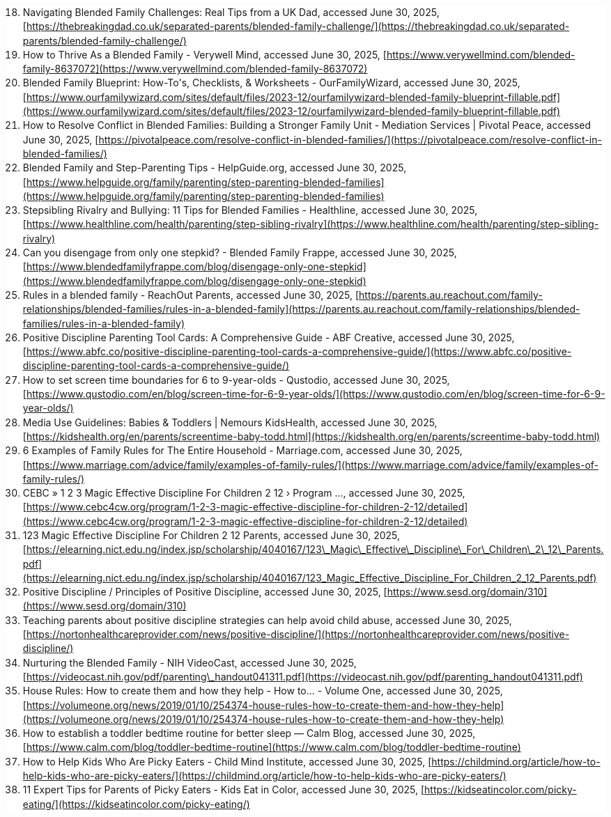 18. Navigating Blended Family Challenges: Real Tips from a UK Dad, accessed June 30, 2025, [https://thebreakingdad.co.uk/separated-parents/blended-family-challenge/](https://thebreakingdad.co.uk/separated-parents/blended-family-challenge/)
19. How to Thrive As a Blended Family \- Verywell Mind, accessed June 30, 2025, [https://www.verywellmind.com/blended-family-8637072](https://www.verywellmind.com/blended-family-8637072)
20. Blended Family Blueprint: How-To's, Checklists, & Worksheets \- OurFamilyWizard, accessed June 30, 2025, [https://www.ourfamilywizard.com/sites/default/files/2023-12/ourfamilywizard-blended-family-blueprint-fillable.pdf](https://www.ourfamilywizard.com/sites/default/files/2023-12/ourfamilywizard-blended-family-blueprint-fillable.pdf)
21. How to Resolve Conflict in Blended Families: Building a Stronger Family Unit \- Mediation Services | Pivotal Peace, accessed June 30, 2025, [https://pivotalpeace.com/resolve-conflict-in-blended-families/](https://pivotalpeace.com/resolve-conflict-in-blended-families/)
22. Blended Family and Step-Parenting Tips \- HelpGuide.org, accessed June 30, 2025, [https://www.helpguide.org/family/parenting/step-parenting-blended-families](https://www.helpguide.org/family/parenting/step-parenting-blended-families)
23. Stepsibling Rivalry and Bullying: 11 Tips for Blended Families \- Healthline, accessed June 30, 2025, [https://www.healthline.com/health/parenting/step-sibling-rivalry](https://www.healthline.com/health/parenting/step-sibling-rivalry)
24. Can you disengage from only one stepkid? \- Blended Family Frappe, accessed June 30, 2025, [https://www.blendedfamilyfrappe.com/blog/disengage-only-one-stepkid](https://www.blendedfamilyfrappe.com/blog/disengage-only-one-stepkid)
25. Rules in a blended family \- ReachOut Parents, accessed June 30, 2025, [https://parents.au.reachout.com/family-relationships/blended-families/rules-in-a-blended-family](https://parents.au.reachout.com/family-relationships/blended-families/rules-in-a-blended-family)
26. Positive Discipline Parenting Tool Cards: A Comprehensive Guide \- ABF Creative, accessed June 30, 2025, [https://www.abfc.co/positive-discipline-parenting-tool-cards-a-comprehensive-guide/](https://www.abfc.co/positive-discipline-parenting-tool-cards-a-comprehensive-guide/)
27. How to set screen time boundaries for 6 to 9-year-olds \- Qustodio, accessed June 30, 2025, [https://www.qustodio.com/en/blog/screen-time-for-6-9-year-olds/](https://www.qustodio.com/en/blog/screen-time-for-6-9-year-olds/)
28. Media Use Guidelines: Babies & Toddlers | Nemours KidsHealth, accessed June 30, 2025, [https://kidshealth.org/en/parents/screentime-baby-todd.html](https://kidshealth.org/en/parents/screentime-baby-todd.html)
29. 6 Examples of Family Rules for The Entire Household \- Marriage.com, accessed June 30, 2025, [https://www.marriage.com/advice/family/examples-of-family-rules/](https://www.marriage.com/advice/family/examples-of-family-rules/)
30. CEBC » 1 2 3 Magic Effective Discipline For Children 2 12 › Program ..., accessed June 30, 2025, [https://www.cebc4cw.org/program/1-2-3-magic-effective-discipline-for-children-2-12/detailed](https://www.cebc4cw.org/program/1-2-3-magic-effective-discipline-for-children-2-12/detailed)
31. 123 Magic Effective Discipline For Children 2 12 Parents, accessed June 30, 2025, [https://elearning.nict.edu.ng/index.jsp/scholarship/4040167/123\_Magic\_Effective\_Discipline\_For\_Children\_2\_12\_Parents.pdf](https://elearning.nict.edu.ng/index.jsp/scholarship/4040167/123_Magic_Effective_Discipline_For_Children_2_12_Parents.pdf)
32. Positive Discipline / Principles of Positive Discipline, accessed June 30, 2025, [https://www.sesd.org/domain/310](https://www.sesd.org/domain/310)
33. Teaching parents about positive discipline strategies can help avoid child abuse, accessed June 30, 2025, [https://nortonhealthcareprovider.com/news/positive-discipline/](https://nortonhealthcareprovider.com/news/positive-discipline/)
34. Nurturing the Blended Family \- NIH VideoCast, accessed June 30, 2025, [https://videocast.nih.gov/pdf/parenting\_handout041311.pdf](https://videocast.nih.gov/pdf/parenting_handout041311.pdf)
35. House Rules: How to create them and how they help \- How to... \- Volume One, accessed June 30, 2025, [https://volumeone.org/news/2019/01/10/254374-house-rules-how-to-create-them-and-how-they-help](https://volumeone.org/news/2019/01/10/254374-house-rules-how-to-create-them-and-how-they-help)
36. How to establish a toddler bedtime routine for better sleep — Calm Blog, accessed June 30, 2025, [https://www.calm.com/blog/toddler-bedtime-routine](https://www.calm.com/blog/toddler-bedtime-routine)
37. How to Help Kids Who Are Picky Eaters \- Child Mind Institute, accessed June 30, 2025, [https://childmind.org/article/how-to-help-kids-who-are-picky-eaters/](https://childmind.org/article/how-to-help-kids-who-are-picky-eaters/)
38. 11 Expert Tips for Parents of Picky Eaters \- Kids Eat in Color, accessed June 30, 2025, [https://kidseatincolor.com/picky-eating/](https://kidseatincolor.com/picky-eating/)